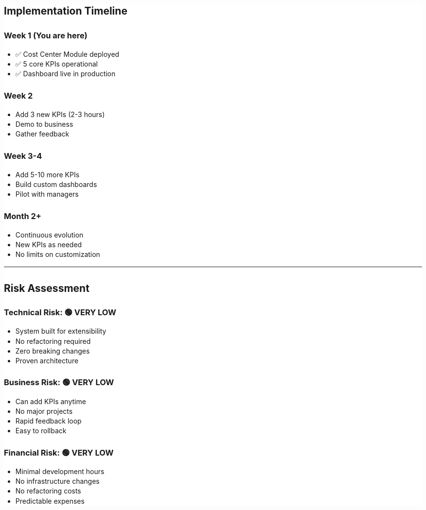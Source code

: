
## Implementation Timeline

### Week 1 (You are here)

- ✅ Cost Center Module deployed
- ✅ 5 core KPIs operational
- ✅ Dashboard live in production

### Week 2

- Add 3 new KPIs (2-3 hours)
- Demo to business
- Gather feedback

### Week 3-4

- Add 5-10 more KPIs
- Build custom dashboards
- Pilot with managers

### Month 2+

- Continuous evolution
- New KPIs as needed
- No limits on customization

---

## Risk Assessment

### Technical Risk: 🟢 VERY LOW

- System built for extensibility
- No refactoring required
- Zero breaking changes
- Proven architecture

### Business Risk: 🟢 VERY LOW

- Can add KPIs anytime
- No major projects
- Rapid feedback loop
- Easy to rollback

### Financial Risk: 🟢 VERY LOW

- Minimal development hours
- No infrastructure changes
- No refactoring costs
- Predictable expenses
